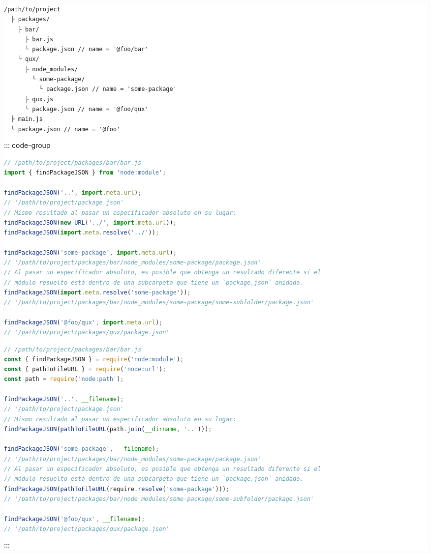 ```text [TEXT]
/path/to/project
  ├ packages/
    ├ bar/
      ├ bar.js
      └ package.json // name = '@foo/bar'
    └ qux/
      ├ node_modules/
        └ some-package/
          └ package.json // name = 'some-package'
      ├ qux.js
      └ package.json // name = '@foo/qux'
  ├ main.js
  └ package.json // name = '@foo'
```


::: code-group
```js [ESM]
// /path/to/project/packages/bar/bar.js
import { findPackageJSON } from 'node:module';

findPackageJSON('..', import.meta.url);
// '/path/to/project/package.json'
// Mismo resultado al pasar un especificador absoluto en su lugar:
findPackageJSON(new URL('../', import.meta.url));
findPackageJSON(import.meta.resolve('../'));

findPackageJSON('some-package', import.meta.url);
// '/path/to/project/packages/bar/node_modules/some-package/package.json'
// Al pasar un especificador absoluto, es posible que obtenga un resultado diferente si el
// módulo resuelto está dentro de una subcarpeta que tiene un `package.json` anidado.
findPackageJSON(import.meta.resolve('some-package'));
// '/path/to/project/packages/bar/node_modules/some-package/some-subfolder/package.json'

findPackageJSON('@foo/qux', import.meta.url);
// '/path/to/project/packages/qux/package.json'
```

```js [CJS]
// /path/to/project/packages/bar/bar.js
const { findPackageJSON } = require('node:module');
const { pathToFileURL } = require('node:url');
const path = require('node:path');

findPackageJSON('..', __filename);
// '/path/to/project/package.json'
// Mismo resultado al pasar un especificador absoluto en su lugar:
findPackageJSON(pathToFileURL(path.join(__dirname, '..')));

findPackageJSON('some-package', __filename);
// '/path/to/project/packages/bar/node_modules/some-package/package.json'
// Al pasar un especificador absoluto, es posible que obtenga un resultado diferente si el
// módulo resuelto está dentro de una subcarpeta que tiene un `package.json` anidado.
findPackageJSON(pathToFileURL(require.resolve('some-package')));
// '/path/to/project/packages/bar/node_modules/some-package/some-subfolder/package.json'

findPackageJSON('@foo/qux', __filename);
// '/path/to/project/packages/qux/package.json'
```
:::
